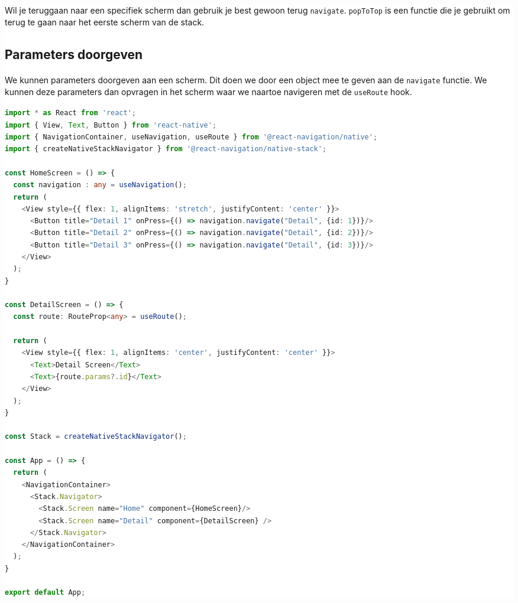 Wil je teruggaan naar een specifiek scherm dan gebruik je best gewoon terug `navigate`. `popToTop` is een functie die je gebruikt om terug te gaan naar het eerste scherm van de stack.

## Parameters doorgeven

We kunnen parameters doorgeven aan een scherm. Dit doen we door een object mee te geven aan de `navigate` functie. We kunnen deze parameters dan opvragen in het scherm waar we naartoe navigeren met de `useRoute` hook.

```typescript {10-12,18,23} expo={"dependencies":"@react-navigation/native-stack,react-native-screens,react-native-safe-area-context,@react-navigation/native"}
import * as React from 'react';
import { View, Text, Button } from 'react-native';
import { NavigationContainer, useNavigation, useRoute } from '@react-navigation/native';
import { createNativeStackNavigator } from '@react-navigation/native-stack';

const HomeScreen = () => {
  const navigation : any = useNavigation();
  return (
    <View style={{ flex: 1, alignItems: 'stretch', justifyContent: 'center' }}>
      <Button title="Detail 1" onPress={() => navigation.navigate("Detail", {id: 1})}/>
      <Button title="Detail 2" onPress={() => navigation.navigate("Detail", {id: 2})}/>
      <Button title="Detail 3" onPress={() => navigation.navigate("Detail", {id: 3})}/>
    </View>
  );
}

const DetailScreen = () => {
  const route: RouteProp<any> = useRoute();

  return (
    <View style={{ flex: 1, alignItems: 'center', justifyContent: 'center' }}>
      <Text>Detail Screen</Text>
      <Text>{route.params?.id}</Text>
    </View>
  );
}

const Stack = createNativeStackNavigator();

const App = () => {
  return (
    <NavigationContainer>
      <Stack.Navigator>
        <Stack.Screen name="Home" component={HomeScreen}/>
        <Stack.Screen name="Detail" component={DetailScreen} />
      </Stack.Navigator>
    </NavigationContainer>
  );
}

export default App;
```
